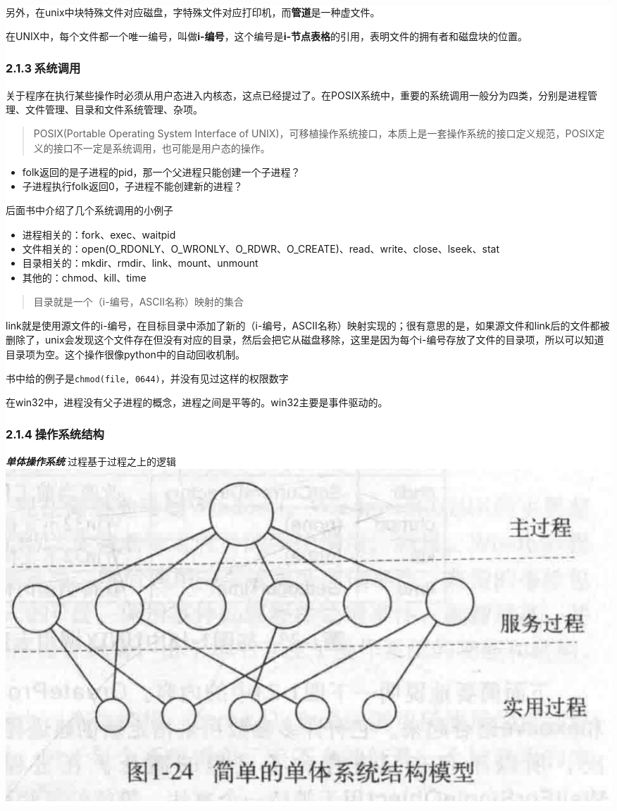 另外，在unix中块特殊文件对应磁盘，字特殊文件对应打印机，而**管道**是一种虚文件。

在UNIX中，每个文件都一个唯一编号，叫做**i-编号**，这个编号是**i-节点表格**的引用，表明文件的拥有者和磁盘块的位置。

### 2.1.3 系统调用
关于程序在执行某些操作时必须从用户态进入内核态，这点已经提过了。在POSIX系统中，重要的系统调用一般分为四类，分别是进程管理、文件管理、目录和文件系统管理、杂项。
> POSIX(Portable Operating System Interface of UNIX)，可移植操作系统接口，本质上是一套操作系统的接口定义规范，POSIX定义的接口不一定是系统调用，也可能是用户态的操作。

- folk返回的是子进程的pid，那一个父进程只能创建一个子进程？
- 子进程执行folk返回0，子进程不能创建新的进程？

后面书中介绍了几个系统调用的小例子
- 进程相关的：fork、exec、waitpid
- 文件相关的：open(O_RDONLY、O_WRONLY、O_RDWR、O_CREATE)、read、write、close、lseek、stat
- 目录相关的：mkdir、rmdir、link、mount、unmount
- 其他的：chmod、kill、time

> 目录就是一个（i-编号，ASCII名称）映射的集合

link就是使用源文件的i-编号，在目标目录中添加了新的（i-编号，ASCII名称）映射实现的；很有意思的是，如果源文件和link后的文件都被删除了，unix会发现这个文件存在但没有对应的目录，然后会把它从磁盘移除，这里是因为每个i-编号存放了文件的目录项，所以可以知道目录项为空。这个操作很像python中的自动回收机制。

书中给的例子是`chmod(file, 0644)`，并没有见过这样的权限数字

在win32中，进程没有父子进程的概念，进程之间是平等的。win32主要是事件驱动的。

### 2.1.4 操作系统结构
***单体操作系统***
过程基于过程之上的逻辑
![单体结构模型](../images/单体结构模型.png)
